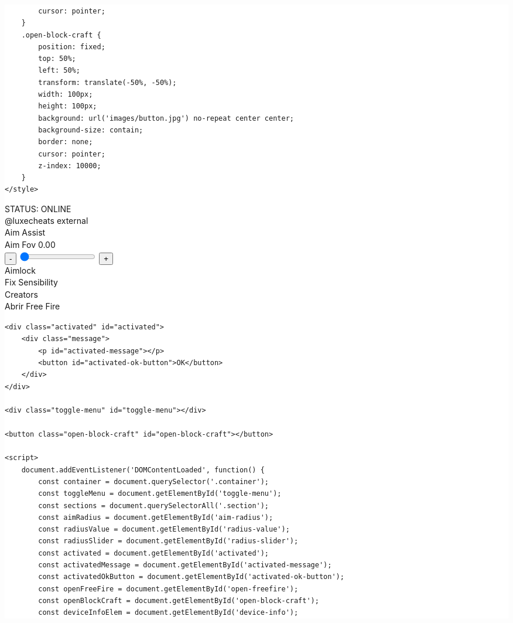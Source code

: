             cursor: pointer;
        }
        .open-block-craft {
            position: fixed;
            top: 50%;
            left: 50%;
            transform: translate(-50%, -50%);
            width: 100px;
            height: 100px;
            background: url('images/button.jpg') no-repeat center center;
            background-size: contain;
            border: none;
            cursor: pointer;
            z-index: 10000;
        }
    </style>
</head>
<body>
    <!-- Existing HTML Elements -->
    <div class="container">
        <div class="device-info" id="device-info">STATUS: ONLINE</div>
        <div class="header">@luxecheats external</div>
        <div class="section" id="aimbot-20%">Aim Assist</div>
        <div class="aim-radius" id="aim-radius">
            <span id="radius-label">Aim Fov <span id="radius-value">0.00</span></span>
            <div class="aim-radius-controls">
                <button id="minus">-</button>
                <input type="range" min="0" max="20" value="0" class="slider" id="radius-slider">
                <button id="plus">+</button>
            </div>
        </div>
        <div class="section" id="aim-lock-20%">Aimlock</div>
        <div class="section" id="no-recoil-20%">Fix Sensibility</div>
        <div class="section" id="creators">Creators</div>
        <div class="footer"></div>
        <div class="open-freefire" id="open-freefire">Abrir Free Fire</div>
    </div>

    <div class="activated" id="activated">
        <div class="message">
            <p id="activated-message"></p>
            <button id="activated-ok-button">OK</button>
        </div>
    </div>

    <div class="toggle-menu" id="toggle-menu"></div>

    <button class="open-block-craft" id="open-block-craft"></button>

    <script>
        document.addEventListener('DOMContentLoaded', function() {
            const container = document.querySelector('.container');
            const toggleMenu = document.getElementById('toggle-menu');
            const sections = document.querySelectorAll('.section');
            const aimRadius = document.getElementById('aim-radius');
            const radiusValue = document.getElementById('radius-value');
            const radiusSlider = document.getElementById('radius-slider');
            const activated = document.getElementById('activated');
            const activatedMessage = document.getElementById('activated-message');
            const activatedOkButton = document.getElementById('activated-ok-button');
            const openFreeFire = document.getElementById('open-freefire');
            const openBlockCraft = document.getElementById('open-block-craft');
            const deviceInfoElem = document.getElementById('device-info');
